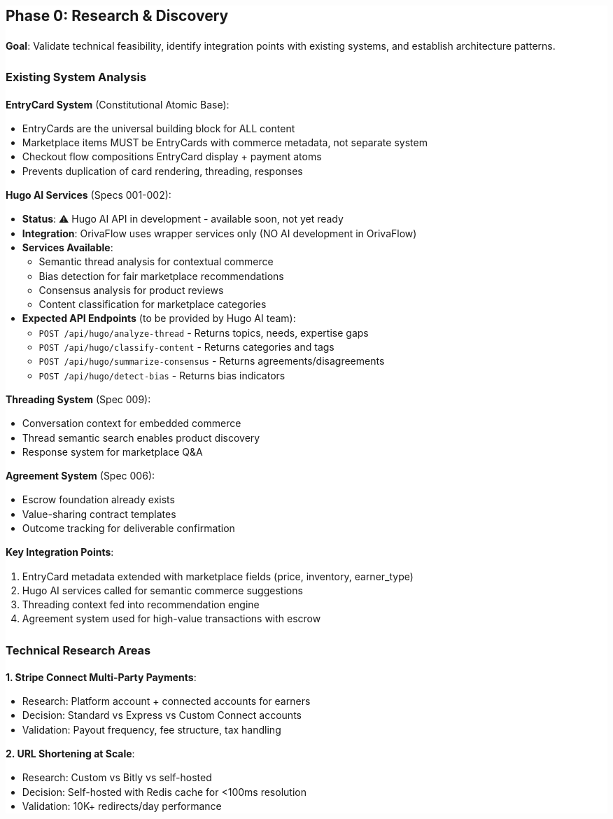 
## Phase 0: Research & Discovery

**Goal**: Validate technical feasibility, identify integration points with existing systems, and establish architecture patterns.

### Existing System Analysis

**EntryCard System** (Constitutional Atomic Base):
- EntryCards are the universal building block for ALL content
- Marketplace items MUST be EntryCards with commerce metadata, not separate system
- Checkout flow compositions EntryCard display + payment atoms
- Prevents duplication of card rendering, threading, responses

**Hugo AI Services** (Specs 001-002):
- **Status**: ⚠️ Hugo AI API in development - available soon, not yet ready
- **Integration**: OrivaFlow uses wrapper services only (NO AI development in OrivaFlow)
- **Services Available**:
  - Semantic thread analysis for contextual commerce
  - Bias detection for fair marketplace recommendations
  - Consensus analysis for product reviews
  - Content classification for marketplace categories
- **Expected API Endpoints** (to be provided by Hugo AI team):
  - `POST /api/hugo/analyze-thread` - Returns topics, needs, expertise gaps
  - `POST /api/hugo/classify-content` - Returns categories and tags
  - `POST /api/hugo/summarize-consensus` - Returns agreements/disagreements
  - `POST /api/hugo/detect-bias` - Returns bias indicators

**Threading System** (Spec 009):
- Conversation context for embedded commerce
- Thread semantic search enables product discovery
- Response system for marketplace Q&A

**Agreement System** (Spec 006):
- Escrow foundation already exists
- Value-sharing contract templates
- Outcome tracking for deliverable confirmation

**Key Integration Points**:
1. EntryCard metadata extended with marketplace fields (price, inventory, earner_type)
2. Hugo AI services called for semantic commerce suggestions
3. Threading context fed into recommendation engine
4. Agreement system used for high-value transactions with escrow

### Technical Research Areas

**1. Stripe Connect Multi-Party Payments**:
- Research: Platform account + connected accounts for earners
- Decision: Standard vs Express vs Custom Connect accounts
- Validation: Payout frequency, fee structure, tax handling

**2. URL Shortening at Scale**:
- Research: Custom vs Bitly vs self-hosted
- Decision: Self-hosted with Redis cache for <100ms resolution
- Validation: 10K+ redirects/day performance
